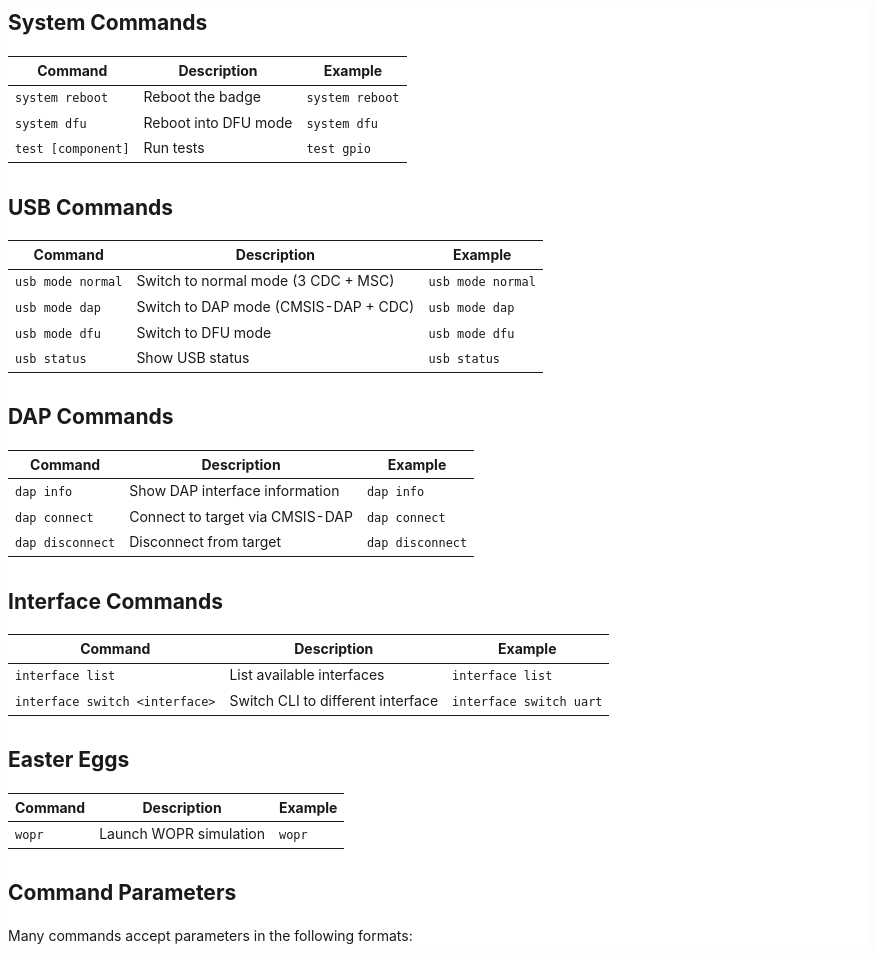 ## System Commands

| Command | Description | Example |
|---------|-------------|---------|
| `system reboot` | Reboot the badge | `system reboot` |
| `system dfu` | Reboot into DFU mode | `system dfu` |
| `test [component]` | Run tests | `test gpio` |

## USB Commands

| Command | Description | Example |
|---------|-------------|---------|
| `usb mode normal` | Switch to normal mode (3 CDC + MSC) | `usb mode normal` |
| `usb mode dap` | Switch to DAP mode (CMSIS-DAP + CDC) | `usb mode dap` |
| `usb mode dfu` | Switch to DFU mode | `usb mode dfu` |
| `usb status` | Show USB status | `usb status` |

## DAP Commands

| Command | Description | Example |
|---------|-------------|---------|
| `dap info` | Show DAP interface information | `dap info` |
| `dap connect` | Connect to target via CMSIS-DAP | `dap connect` |
| `dap disconnect` | Disconnect from target | `dap disconnect` |

## Interface Commands

| Command | Description | Example |
|---------|-------------|---------|
| `interface list` | List available interfaces | `interface list` |
| `interface switch <interface>` | Switch CLI to different interface | `interface switch uart` |

## Easter Eggs

| Command | Description | Example |
|---------|-------------|---------|
| `wopr` | Launch WOPR simulation | `wopr` |

## Command Parameters

Many commands accept parameters in the following formats:
